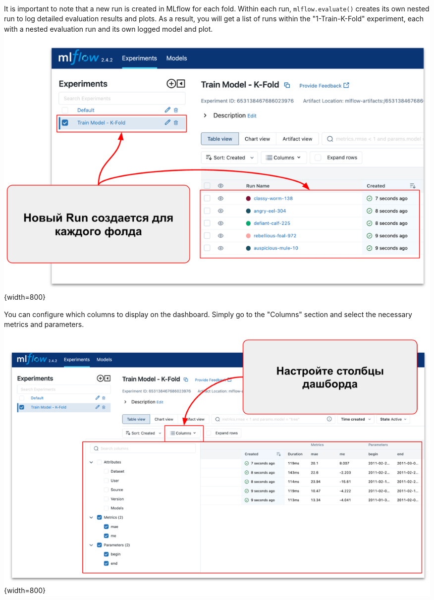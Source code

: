 It is important to note that a new run is created in MLflow for each fold. Within each run, `mlflow.evaluate()` creates its own nested run to log detailed evaluation results and plots. As a result, you will get a list of runs within the "1-Train-K-Fold" experiment, each with a nested evaluation run and its own logged model and plot.

![Untitled](docs/images/3-5-kfold-runs.png){width=800}

You can configure which columns to display on the dashboard. Simply go to the "Columns" section and select the necessary metrics and parameters.

![Untitled](docs/images/3-5-set-up-columns.png){width=800}
